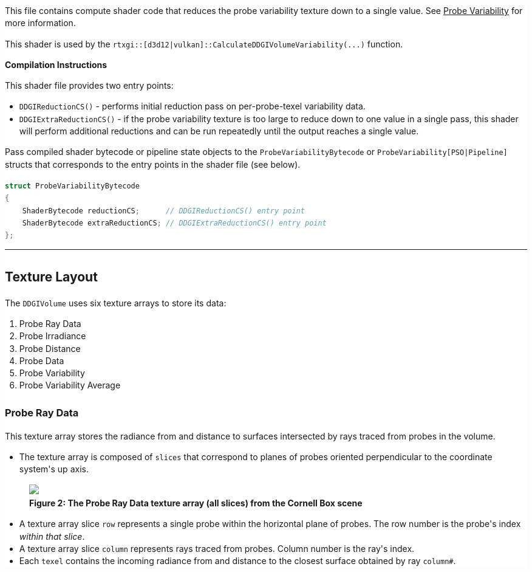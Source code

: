 This file contains compute shader code that reduces the probe variability texture down to a single value. See [Probe Variability](#probe-variability) for more information.

This shader is used by the ```rtxgi::[d3d12|vulkan]::CalculateDDGIVolumeVariability(...)``` function.

**Compilation Instructions**

This shader file provides two entry points:
 - ```DDGIReductionCS()``` - performs initial reduction pass on per-probe-texel variability data.
 - ```DDGIExtraReductionCS()``` - if the probe variability texture is too large to reduce down to one value in a single pass, this shader will perform additional reductions and can be run repeatedly until the output reaches a single value.

Pass compiled shader bytecode or pipeline state objects to the  `ProbeVariabilityBytecode` or `ProbeVariability[PSO|Pipeline]` structs that corresponds to the entry points in the shader file (see below).

```C++
struct ProbeVariabilityBytecode
{
    ShaderBytecode reductionCS;      // DDGIReductionCS() entry point
    ShaderBytecode extraReductionCS; // DDGIExtraReductionCS() entry point
};
```

---

## Texture Layout

The ```DDGIVolume``` uses six texture arrays to store its data:

 1. Probe Ray Data
 2. Probe Irradiance
 3. Probe Distance
 4. Probe Data
 5. Probe Variability
 6. Probe Variability Average

### Probe Ray Data

This texture array stores the radiance from and distance to surfaces intersected by rays traced from probes in the volume.

 - The texture array is composed of ```slices``` that correspond to planes of probes oriented perpendicular to the coordinate system's up axis.

<figure>
<img src="images/ddgivolume-textures-ray-data-slices.jpg" width=900px></img>
<figcaption><b>Figure 2: The Probe Ray Data texture array (all slices) from the Cornell Box scene</b></figcaption>
</figure>

- A texture array slice ```row``` represents a single probe within the horizontal plane of probes. The row number is the probe's index *within that slice*.
- A texture array slice ```column``` represents rays traced from probes. Column number is the ray's index.
 - Each ```texel``` contains the incoming radiance from and distance to the closest surface obtained by ray ```column#```.

